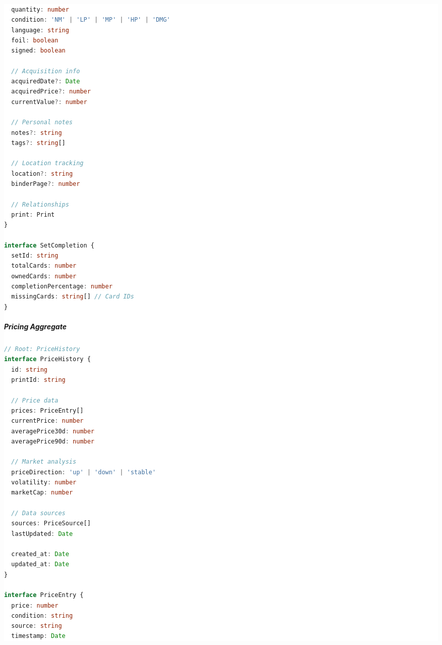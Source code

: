 ```typescript
  quantity: number
  condition: 'NM' | 'LP' | 'MP' | 'HP' | 'DMG'
  language: string
  foil: boolean
  signed: boolean
  
  // Acquisition info
  acquiredDate?: Date
  acquiredPrice?: number
  currentValue?: number
  
  // Personal notes
  notes?: string
  tags?: string[]
  
  // Location tracking
  location?: string
  binderPage?: number
  
  // Relationships
  print: Print
}

interface SetCompletion {
  setId: string
  totalCards: number
  ownedCards: number
  completionPercentage: number
  missingCards: string[] // Card IDs
}
```

##### Pricing Aggregate
```typescript
// Root: PriceHistory
interface PriceHistory {
  id: string
  printId: string
  
  // Price data
  prices: PriceEntry[]
  currentPrice: number
  averagePrice30d: number
  averagePrice90d: number
  
  // Market analysis
  priceDirection: 'up' | 'down' | 'stable'
  volatility: number
  marketCap: number
  
  // Data sources
  sources: PriceSource[]
  lastUpdated: Date
  
  created_at: Date
  updated_at: Date
}

interface PriceEntry {
  price: number
  condition: string
  source: string
  timestamp: Date
```
